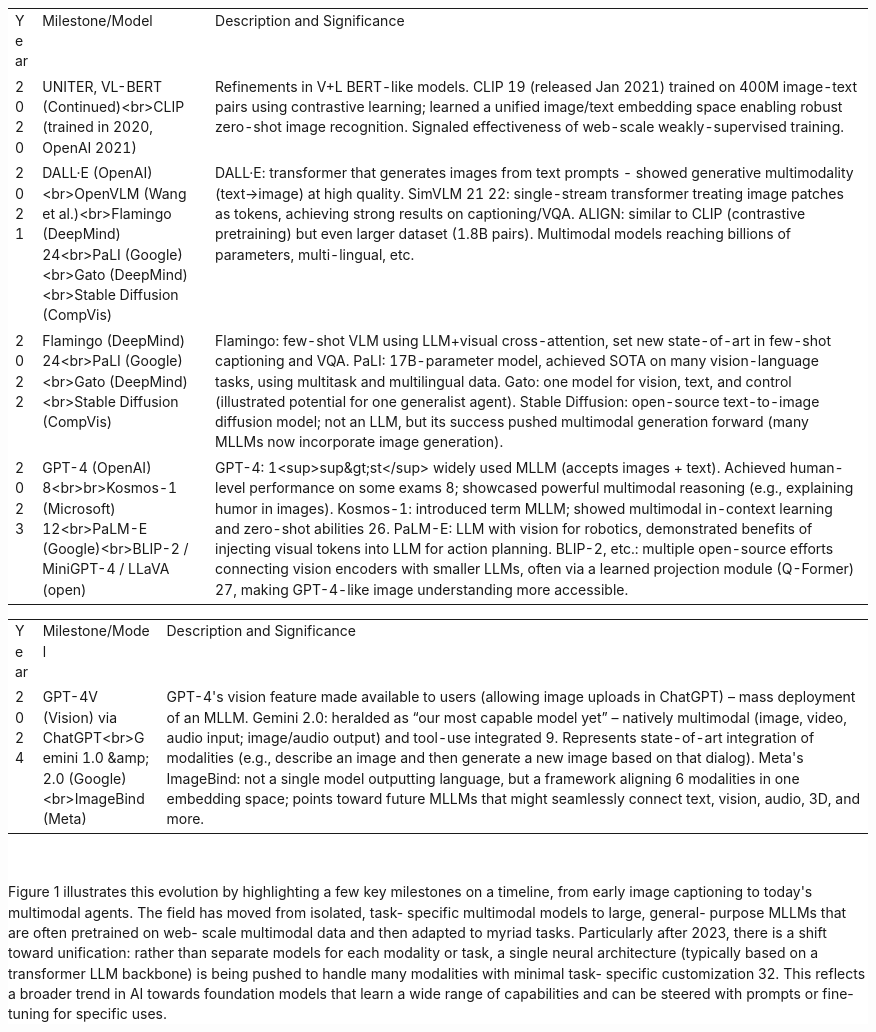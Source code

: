 
<table><tr><td>Year</td><td>Milestone/Model</td><td>Description and Significance</td></tr><tr><td>2020</td><td>UNITER, VL-BERT 
(Continued)&lt;br&gt;CLIP 
(trained in 2020, OpenAI 2021)</td><td>Refinements in V+L BERT-like models. CLIP 19 (released Jan 2021) trained on 400M image-text pairs using contrastive learning; learned a unified image/text embedding space enabling robust zero-shot image recognition. Signaled effectiveness of web-scale weakly-supervised training.</td></tr><tr><td>2021</td><td>DALL·E 
(OpenAI)&lt;br&gt;OpenVLM (Wang et al.)&lt;br&gt;Flamingo (DeepMind) 24&lt;br&gt;PaLI (Google)&lt;br&gt;Gato (DeepMind)&lt;br&gt;Stable Diffusion (CompVis)</td><td>DALL·E: transformer that generates images from text prompts - showed generative multimodality (text→image) at high quality. SimVLM 21 22: single-stream transformer treating image patches as tokens, achieving strong results on captioning/VQA. ALIGN: similar to CLIP (contrastive pretraining) but even larger dataset (1.8B pairs). Multimodal models reaching billions of parameters, multi-lingual, etc.</td></tr><tr><td>2022</td><td>Flamingo (DeepMind) 24&lt;br&gt;PaLI (Google)&lt;br&gt;Gato (DeepMind)&lt;br&gt;Stable Diffusion (CompVis)</td><td>Flamingo: few-shot VLM using LLM+visual cross-attention, set new state-of-art in few-shot captioning and VQA. PaLI: 17B-parameter model, achieved SOTA on many vision-language tasks, using multitask and multilingual data. Gato: one model for vision, text, and control (illustrated potential for one generalist agent). Stable Diffusion: open-source text-to-image diffusion model; not an LLM, but its success pushed multimodal generation forward (many MLLMs now incorporate image generation).</td></tr><tr><td>2023</td><td>GPT-4 (OpenAI) 8&lt;br&gt;br&gt;Kosmos-1 (Microsoft) 12&lt;br&gt;PaLM-E (Google)&lt;br&gt;BLIP-2 / MiniGPT-4 / LLaVA (open)</td><td>GPT-4: 1&lt;sup&gt;sup&amp;gt;st&lt;/sup&gt; widely used MLLM (accepts images + text). Achieved human-level performance on some exams 8; showcased powerful multimodal reasoning (e.g., explaining humor in images). Kosmos-1: introduced term MLLM; showed multimodal in-context learning and zero-shot abilities 26. PaLM-E: LLM with vision for robotics, demonstrated benefits of injecting visual tokens into LLM for action planning. BLIP-2, etc.: multiple open-source efforts connecting vision encoders with smaller LLMs, often via a learned projection module (Q-Former) 27, making GPT-4-like image understanding more accessible.</td></tr></table>


</sup></sup></sup>

<table><tr><td>Year</td><td>Milestone/Model</td><td>Description and Significance</td></tr><tr><td>2024</td><td>GPT-4V (Vision) via ChatGPT&lt;br&gt;Gemini 1.0 &amp;amp; 2.0 (Google) &lt;br&gt;ImageBind (Meta)</td><td>GPT-4&#x27;s vision feature made available to users (allowing image uploads in ChatGPT) – mass deployment of an MLLM. Gemini 2.0: heralded as “our most capable model yet” – natively multimodal (image, video, audio input; image/audio output) and tool-use integrated 9. Represents state-of-art integration of modalities (e.g., describe an image and then generate a new image based on that dialog). Meta&#x27;s ImageBind: not a single model outputting language, but a framework aligning 6 modalities in one embedding space; points toward future MLLMs that might seamlessly connect text, vision, audio, 3D, and more.</td></tr></table>


</br>

Figure 1 illustrates this evolution by highlighting a few key milestones on a timeline, from early image captioning to today's multimodal agents. The field has moved from isolated, task- specific multimodal models to large, general- purpose MLLMs that are often pretrained on web- scale multimodal data and then adapted to myriad tasks. Particularly after 2023, there is a shift toward unification: rather than separate models for each modality or task, a single neural architecture (typically based on a transformer LLM backbone) is being pushed to handle many modalities with minimal task- specific customization 32. This reflects a broader trend in AI towards foundation models that learn a wide range of capabilities and can be steered with prompts or fine- tuning for specific uses.
